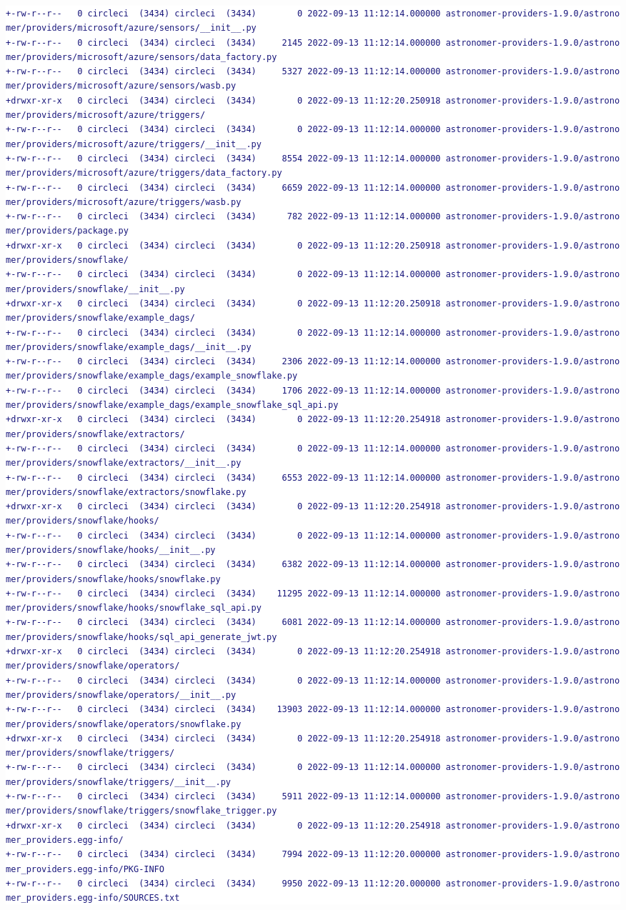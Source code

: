 ```diff
+-rw-r--r--   0 circleci  (3434) circleci  (3434)        0 2022-09-13 11:12:14.000000 astronomer-providers-1.9.0/astronomer/providers/microsoft/azure/sensors/__init__.py
+-rw-r--r--   0 circleci  (3434) circleci  (3434)     2145 2022-09-13 11:12:14.000000 astronomer-providers-1.9.0/astronomer/providers/microsoft/azure/sensors/data_factory.py
+-rw-r--r--   0 circleci  (3434) circleci  (3434)     5327 2022-09-13 11:12:14.000000 astronomer-providers-1.9.0/astronomer/providers/microsoft/azure/sensors/wasb.py
+drwxr-xr-x   0 circleci  (3434) circleci  (3434)        0 2022-09-13 11:12:20.250918 astronomer-providers-1.9.0/astronomer/providers/microsoft/azure/triggers/
+-rw-r--r--   0 circleci  (3434) circleci  (3434)        0 2022-09-13 11:12:14.000000 astronomer-providers-1.9.0/astronomer/providers/microsoft/azure/triggers/__init__.py
+-rw-r--r--   0 circleci  (3434) circleci  (3434)     8554 2022-09-13 11:12:14.000000 astronomer-providers-1.9.0/astronomer/providers/microsoft/azure/triggers/data_factory.py
+-rw-r--r--   0 circleci  (3434) circleci  (3434)     6659 2022-09-13 11:12:14.000000 astronomer-providers-1.9.0/astronomer/providers/microsoft/azure/triggers/wasb.py
+-rw-r--r--   0 circleci  (3434) circleci  (3434)      782 2022-09-13 11:12:14.000000 astronomer-providers-1.9.0/astronomer/providers/package.py
+drwxr-xr-x   0 circleci  (3434) circleci  (3434)        0 2022-09-13 11:12:20.250918 astronomer-providers-1.9.0/astronomer/providers/snowflake/
+-rw-r--r--   0 circleci  (3434) circleci  (3434)        0 2022-09-13 11:12:14.000000 astronomer-providers-1.9.0/astronomer/providers/snowflake/__init__.py
+drwxr-xr-x   0 circleci  (3434) circleci  (3434)        0 2022-09-13 11:12:20.250918 astronomer-providers-1.9.0/astronomer/providers/snowflake/example_dags/
+-rw-r--r--   0 circleci  (3434) circleci  (3434)        0 2022-09-13 11:12:14.000000 astronomer-providers-1.9.0/astronomer/providers/snowflake/example_dags/__init__.py
+-rw-r--r--   0 circleci  (3434) circleci  (3434)     2306 2022-09-13 11:12:14.000000 astronomer-providers-1.9.0/astronomer/providers/snowflake/example_dags/example_snowflake.py
+-rw-r--r--   0 circleci  (3434) circleci  (3434)     1706 2022-09-13 11:12:14.000000 astronomer-providers-1.9.0/astronomer/providers/snowflake/example_dags/example_snowflake_sql_api.py
+drwxr-xr-x   0 circleci  (3434) circleci  (3434)        0 2022-09-13 11:12:20.254918 astronomer-providers-1.9.0/astronomer/providers/snowflake/extractors/
+-rw-r--r--   0 circleci  (3434) circleci  (3434)        0 2022-09-13 11:12:14.000000 astronomer-providers-1.9.0/astronomer/providers/snowflake/extractors/__init__.py
+-rw-r--r--   0 circleci  (3434) circleci  (3434)     6553 2022-09-13 11:12:14.000000 astronomer-providers-1.9.0/astronomer/providers/snowflake/extractors/snowflake.py
+drwxr-xr-x   0 circleci  (3434) circleci  (3434)        0 2022-09-13 11:12:20.254918 astronomer-providers-1.9.0/astronomer/providers/snowflake/hooks/
+-rw-r--r--   0 circleci  (3434) circleci  (3434)        0 2022-09-13 11:12:14.000000 astronomer-providers-1.9.0/astronomer/providers/snowflake/hooks/__init__.py
+-rw-r--r--   0 circleci  (3434) circleci  (3434)     6382 2022-09-13 11:12:14.000000 astronomer-providers-1.9.0/astronomer/providers/snowflake/hooks/snowflake.py
+-rw-r--r--   0 circleci  (3434) circleci  (3434)    11295 2022-09-13 11:12:14.000000 astronomer-providers-1.9.0/astronomer/providers/snowflake/hooks/snowflake_sql_api.py
+-rw-r--r--   0 circleci  (3434) circleci  (3434)     6081 2022-09-13 11:12:14.000000 astronomer-providers-1.9.0/astronomer/providers/snowflake/hooks/sql_api_generate_jwt.py
+drwxr-xr-x   0 circleci  (3434) circleci  (3434)        0 2022-09-13 11:12:20.254918 astronomer-providers-1.9.0/astronomer/providers/snowflake/operators/
+-rw-r--r--   0 circleci  (3434) circleci  (3434)        0 2022-09-13 11:12:14.000000 astronomer-providers-1.9.0/astronomer/providers/snowflake/operators/__init__.py
+-rw-r--r--   0 circleci  (3434) circleci  (3434)    13903 2022-09-13 11:12:14.000000 astronomer-providers-1.9.0/astronomer/providers/snowflake/operators/snowflake.py
+drwxr-xr-x   0 circleci  (3434) circleci  (3434)        0 2022-09-13 11:12:20.254918 astronomer-providers-1.9.0/astronomer/providers/snowflake/triggers/
+-rw-r--r--   0 circleci  (3434) circleci  (3434)        0 2022-09-13 11:12:14.000000 astronomer-providers-1.9.0/astronomer/providers/snowflake/triggers/__init__.py
+-rw-r--r--   0 circleci  (3434) circleci  (3434)     5911 2022-09-13 11:12:14.000000 astronomer-providers-1.9.0/astronomer/providers/snowflake/triggers/snowflake_trigger.py
+drwxr-xr-x   0 circleci  (3434) circleci  (3434)        0 2022-09-13 11:12:20.254918 astronomer-providers-1.9.0/astronomer_providers.egg-info/
+-rw-r--r--   0 circleci  (3434) circleci  (3434)     7994 2022-09-13 11:12:20.000000 astronomer-providers-1.9.0/astronomer_providers.egg-info/PKG-INFO
+-rw-r--r--   0 circleci  (3434) circleci  (3434)     9950 2022-09-13 11:12:20.000000 astronomer-providers-1.9.0/astronomer_providers.egg-info/SOURCES.txt
```